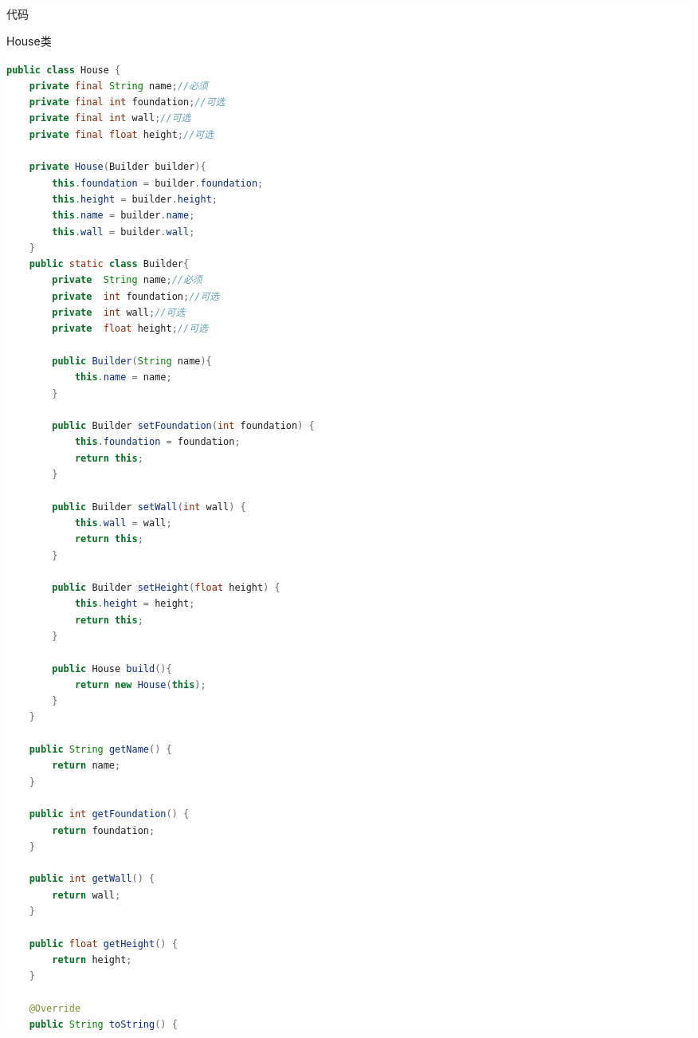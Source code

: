 代码

House类

```java
public class House {
    private final String name;//必须
    private final int foundation;//可选
    private final int wall;//可选
    private final float height;//可选

    private House(Builder builder){
        this.foundation = builder.foundation;
        this.height = builder.height;
        this.name = builder.name;
        this.wall = builder.wall;
    }
    public static class Builder{
        private  String name;//必须
        private  int foundation;//可选
        private  int wall;//可选
        private  float height;//可选

        public Builder(String name){
            this.name = name;
        }

        public Builder setFoundation(int foundation) {
            this.foundation = foundation;
            return this;
        }

        public Builder setWall(int wall) {
            this.wall = wall;
            return this;
        }

        public Builder setHeight(float height) {
            this.height = height;
            return this;
        }

        public House build(){
            return new House(this);
        }
    }

    public String getName() {
        return name;
    }

    public int getFoundation() {
        return foundation;
    }

    public int getWall() {
        return wall;
    }

    public float getHeight() {
        return height;
    }

    @Override
    public String toString() {
```